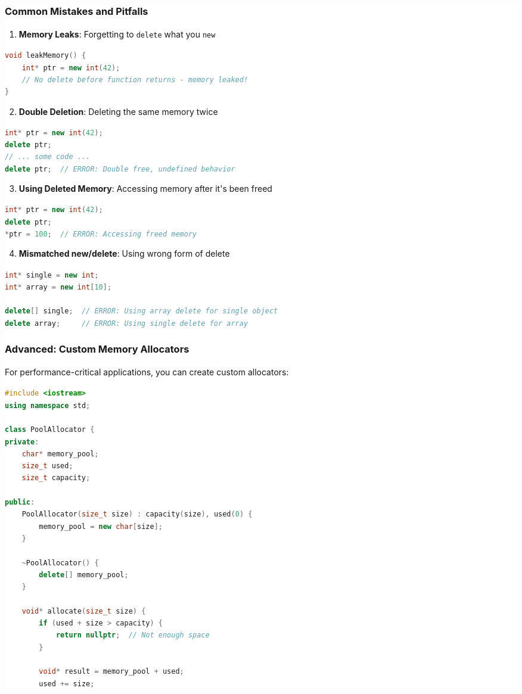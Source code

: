 
### Common Mistakes and Pitfalls

1. **Memory Leaks**: Forgetting to `delete` what you `new`

```cpp
void leakMemory() {
    int* ptr = new int(42);
    // No delete before function returns - memory leaked!
}
```

2. **Double Deletion**: Deleting the same memory twice

```cpp
int* ptr = new int(42);
delete ptr;
// ... some code ...
delete ptr;  // ERROR: Double free, undefined behavior
```

3. **Using Deleted Memory**: Accessing memory after it's been freed

```cpp
int* ptr = new int(42);
delete ptr;
*ptr = 100;  // ERROR: Accessing freed memory
```

4. **Mismatched new/delete**: Using wrong form of delete

```cpp
int* single = new int;
int* array = new int[10];

delete[] single;  // ERROR: Using array delete for single object
delete array;     // ERROR: Using single delete for array
```

### Advanced: Custom Memory Allocators

For performance-critical applications, you can create custom allocators:

```cpp
#include <iostream>
using namespace std;

class PoolAllocator {
private:
    char* memory_pool;
    size_t used;
    size_t capacity;

public:
    PoolAllocator(size_t size) : capacity(size), used(0) {
        memory_pool = new char[size];
    }
    
    ~PoolAllocator() {
        delete[] memory_pool;
    }
    
    void* allocate(size_t size) {
        if (used + size > capacity) {
            return nullptr;  // Not enough space
        }
        
        void* result = memory_pool + used;
        used += size;
```